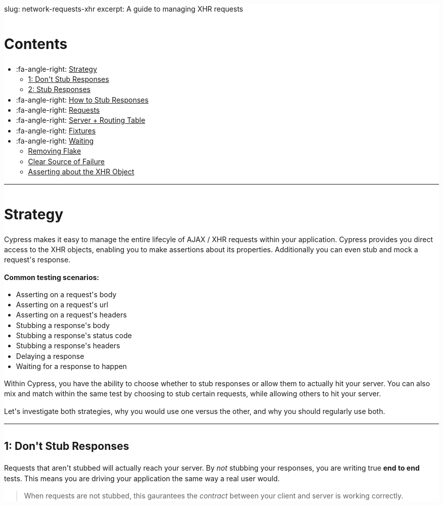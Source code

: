 slug: network-requests-xhr
excerpt: A guide to managing XHR requests

# Contents

- :fa-angle-right: [Strategy](#section-strategy)
  - [1: Don't Stub Responses](#section-1-don-1-stub-responses)
  - [2: Stub Responses](#section-2-stub-responses)
- :fa-angle-right: [How to Stub Responses](#section-how-to-stub-responses)
- :fa-angle-right: [Requests](#section-requests)
- :fa-angle-right: [Server + Routing Table](#section-server-routing-table)
- :fa-angle-right: [Fixtures](#section-fixtures)
- :fa-angle-right: [Waiting](#section-waiting)
  - [Removing Flake](#section-removing-flake)
  - [Clear Source of Failure](#section-clear-source-of-failure)
  - [Asserting about the XHR Object](#section-asserting-about-the-xhr-object)

***

# Strategy

Cypress makes it easy to manage the entire lifecyle of AJAX / XHR requests within your application. Cypress provides you direct access to the XHR objects, enabling you to make assertions about its properties. Additionally you can even stub and mock a request's response.

**Common testing scenarios:**

- Asserting on a request's body
- Asserting on a request's url
- Asserting on a request's headers
- Stubbing a response's body
- Stubbing a response's status code
- Stubbing a response's headers
- Delaying a response
- Waiting for a response to happen

Within Cypress, you have the ability to choose whether to stub responses or allow them to actually hit your server. You can also mix and match within the same test by choosing to stub certain requests, while allowing others to hit your server.

Let's investigate both strategies, why you would use one versus the other, and why you should regularly use both.

***

## 1: Don't Stub Responses

Requests that aren't stubbed will actually reach your server. By *not* stubbing your responses, you are writing true **end to end** tests. This means you are driving your application the same way a real user would.

> When requests are not stubbed, this gaurantees the *contract* between your client and server is working correctly.
